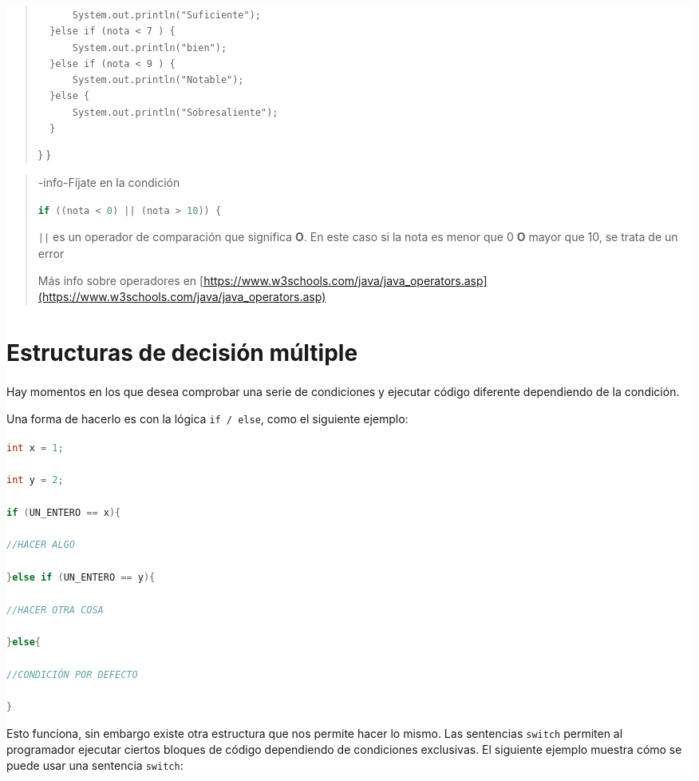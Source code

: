 > 			System.out.println("Suficiente");
> 		}else if (nota < 7 ) {
> 			System.out.println("bien");
> 		}else if (nota < 9 ) {
> 			System.out.println("Notable");
> 		}else {
> 			System.out.println("Sobresaliente");
> 		}
> 	}
> }
> ```
>

> -info-Fíjate en la condición
>
> ```java
> if ((nota < 0) || (nota > 10)) {
> ```
>
> `||` es un operador de comparación que significa **O**. En este caso si la nota es menor que 0 **O** mayor que 10, se trata de un error
>
> Más info sobre operadores en [https://www.w3schools.com/java/java_operators.asp](https://www.w3schools.com/java/java_operators.asp)

# Estructuras de decisión múltiple

Hay momentos en los que desea comprobar una serie de condiciones y ejecutar código diferente dependiendo de la condición.

Una forma de hacerlo es con la lógica `if / else`, como el siguiente ejemplo:

```java
int x = 1;

int y = 2;

if (UN_ENTERO == x){

//HACER ALGO

}else if (UN_ENTERO == y){

//HACER OTRA COSA

}else{

//CONDICIÓN POR DEFECTO

}
```

Esto funciona, sin embargo existe otra estructura que nos permite hacer lo mismo. Las sentencias `switch` permiten al programador ejecutar ciertos bloques de código dependiendo de condiciones exclusivas. El siguiente ejemplo muestra cómo se puede usar una sentencia `switch`:
